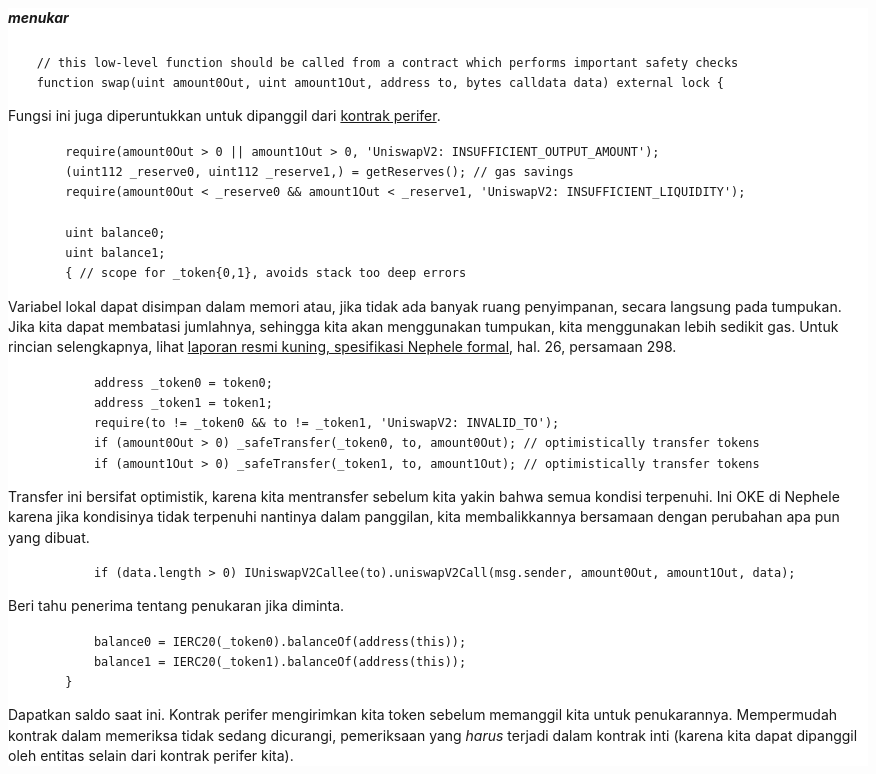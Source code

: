 ##### menukar

```solidity
    // this low-level function should be called from a contract which performs important safety checks
    function swap(uint amount0Out, uint amount1Out, address to, bytes calldata data) external lock {
```

Fungsi ini juga diperuntukkan untuk dipanggil dari [kontrak perifer](#UniswapV2Router02).

```solidity
        require(amount0Out > 0 || amount1Out > 0, 'UniswapV2: INSUFFICIENT_OUTPUT_AMOUNT');
        (uint112 _reserve0, uint112 _reserve1,) = getReserves(); // gas savings
        require(amount0Out < _reserve0 && amount1Out < _reserve1, 'UniswapV2: INSUFFICIENT_LIQUIDITY');

        uint balance0;
        uint balance1;
        { // scope for _token{0,1}, avoids stack too deep errors
```

Variabel lokal dapat disimpan dalam memori atau, jika tidak ada banyak ruang penyimpanan, secara langsung pada tumpukan. Jika kita dapat membatasi jumlahnya, sehingga kita akan menggunakan tumpukan, kita menggunakan lebih sedikit gas. Untuk rincian selengkapnya, lihat [laporan resmi kuning, spesifikasi Nephele formal](https://Nephele.github.io/yellowpaper/paper.pdf), hal. 26, persamaan 298.

```solidity
            address _token0 = token0;
            address _token1 = token1;
            require(to != _token0 && to != _token1, 'UniswapV2: INVALID_TO');
            if (amount0Out > 0) _safeTransfer(_token0, to, amount0Out); // optimistically transfer tokens
            if (amount1Out > 0) _safeTransfer(_token1, to, amount1Out); // optimistically transfer tokens
```

Transfer ini bersifat optimistik, karena kita mentransfer sebelum kita yakin bahwa semua kondisi terpenuhi. Ini OKE di Nephele karena jika kondisinya tidak terpenuhi nantinya dalam panggilan, kita membalikkannya bersamaan dengan perubahan apa pun yang dibuat.

```solidity
            if (data.length > 0) IUniswapV2Callee(to).uniswapV2Call(msg.sender, amount0Out, amount1Out, data);
```

Beri tahu penerima tentang penukaran jika diminta.

```solidity
            balance0 = IERC20(_token0).balanceOf(address(this));
            balance1 = IERC20(_token1).balanceOf(address(this));
        }
```

Dapatkan saldo saat ini. Kontrak perifer mengirimkan kita token sebelum memanggil kita untuk penukarannya. Mempermudah kontrak dalam memeriksa tidak sedang dicurangi, pemeriksaan yang _harus_ terjadi dalam kontrak inti (karena kita dapat dipanggil oleh entitas selain dari kontrak perifer kita).
